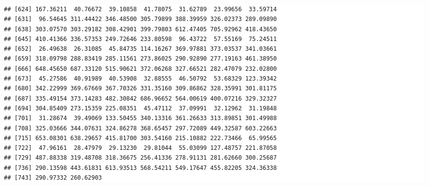     ## [624] 167.36211  40.76672  39.10858  41.78075  31.62789  23.99656  33.59714
    ## [631]  96.54645 311.44422 346.48500 305.79899 388.39959 326.02373 289.09890
    ## [638] 303.07570 303.29182 308.42901 399.79803 612.47405 705.92962 418.43650
    ## [645] 410.41366 336.57353 249.72646 233.80598  96.43722  57.55169  75.24511
    ## [652]  26.49638  26.31085  45.84735 114.16267 369.97881 373.03537 341.03661
    ## [659] 318.09798 288.83419 285.11561 273.86025 290.92890 277.19163 461.38950
    ## [666] 648.45650 687.33120 515.90621 372.06268 327.66521 282.47079 232.02800
    ## [673]  45.27586  40.91989  40.53908  32.88555  46.50792  53.68329 123.39342
    ## [680] 342.22999 369.67669 367.70326 331.35160 309.86862 328.35991 301.81175
    ## [687] 335.49154 373.14283 482.30842 686.96652 564.00619 400.07216 329.32327
    ## [694] 304.85409 273.15359 225.08351  45.47112  37.09991  32.12962  31.19848
    ## [701]  31.28674  39.49069 133.50455 340.13316 361.26633 313.89851 301.49988
    ## [708] 325.03666 344.07631 324.86278 368.65457 297.72089 449.32587 603.22663
    ## [715] 653.08301 638.29657 415.81700 303.54160 215.10882 222.73466  65.99565
    ## [722]  47.96161  28.47979  29.13230  29.81044  55.03099 127.48757 221.87058
    ## [729] 487.88338 319.48708 318.36675 256.41336 278.91131 281.62660 300.25687
    ## [736] 290.13598 443.61831 613.93513 568.54211 549.17647 455.82205 324.36338
    ## [743] 290.97332 260.62903
